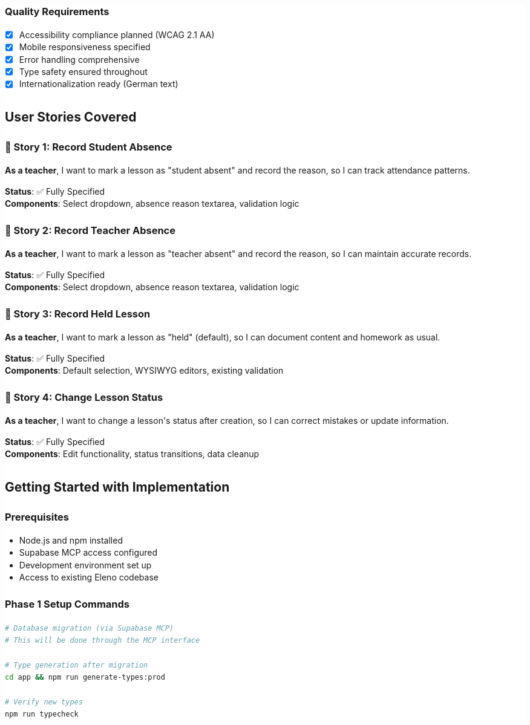 ### Quality Requirements
- [x] Accessibility compliance planned (WCAG 2.1 AA)
- [x] Mobile responsiveness specified
- [x] Error handling comprehensive
- [x] Type safety ensured throughout
- [x] Internationalization ready (German text)

## User Stories Covered

### 🎯 Story 1: Record Student Absence
**As a teacher**, I want to mark a lesson as "student absent" and record the reason, so I can track attendance patterns.

**Status**: ✅ Fully Specified  
**Components**: Select dropdown, absence reason textarea, validation logic  

### 🎯 Story 2: Record Teacher Absence
**As a teacher**, I want to mark a lesson as "teacher absent" and record the reason, so I can maintain accurate records.

**Status**: ✅ Fully Specified  
**Components**: Select dropdown, absence reason textarea, validation logic  

### 🎯 Story 3: Record Held Lesson
**As a teacher**, I want to mark a lesson as "held" (default), so I can document content and homework as usual.

**Status**: ✅ Fully Specified  
**Components**: Default selection, WYSIWYG editors, existing validation  

### 🎯 Story 4: Change Lesson Status
**As a teacher**, I want to change a lesson's status after creation, so I can correct mistakes or update information.

**Status**: ✅ Fully Specified  
**Components**: Edit functionality, status transitions, data cleanup  

## Getting Started with Implementation

### Prerequisites
- Node.js and npm installed  
- Supabase MCP access configured  
- Development environment set up  
- Access to existing Eleno codebase  

### Phase 1 Setup Commands
```bash
# Database migration (via Supabase MCP)
# This will be done through the MCP interface

# Type generation after migration
cd app && npm run generate-types:prod

# Verify new types
npm run typecheck
```
